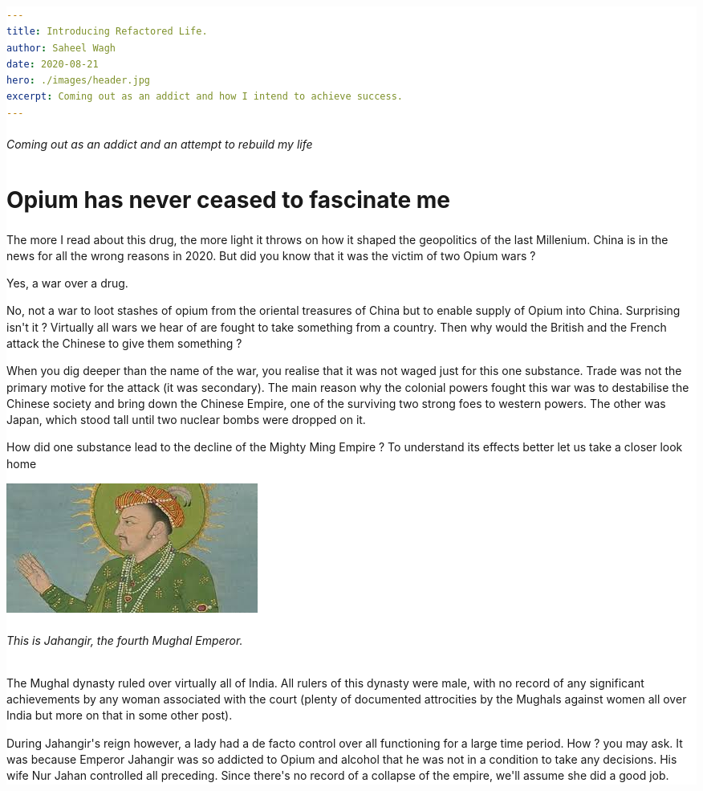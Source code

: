 ```yaml
---
title: Introducing Refactored Life.
author: Saheel Wagh
date: 2020-08-21
hero: ./images/header.jpg
excerpt: Coming out as an addict and how I intend to achieve success.
---
```


###### Coming out as an addict and an attempt to rebuild my life

# Opium has never ceased to fascinate me

The more I read about this drug, the more light it throws on how it shaped the geopolitics of the last Millenium. China is in the news for all the wrong reasons in 2020. But did you know that it was the victim of two Opium wars ?

Yes, a war over a drug. 

No, not a war to loot stashes of opium from the oriental treasures of China but to enable supply of Opium into China. 
Surprising isn't it ? 
Virtually all wars we hear of are fought to take something from a country. Then why would the British and the French attack the Chinese to give them something ?

When you dig deeper than the name of the war, you realise that it was not waged just for this one substance. Trade was not the primary motive for the attack (it was secondary). The main reason why the colonial powers fought this war was to destabilise the Chinese society and bring down the Chinese Empire, one of the surviving two strong foes to western powers. The other was Japan, which stood tall until two nuclear bombs were dropped on it. 

How did one substance lead to the decline of the Mighty Ming Empire ? 
To understand its effects better let us take a closer look home

![jahangir](images/jahangir.jpeg)

###### This is Jahangir, the fourth Mughal Emperor.  
The Mughal dynasty ruled over virtually all of India. All rulers of this dynasty were male, with no record of any significant achievements by any woman associated with the court (plenty of documented attrocities by the Mughals against women all over India but more on that in some other post). 

During Jahangir's reign however, a lady had a de facto control over all functioning for a large time period. How ? you may ask. It was because Emperor Jahangir was so addicted to Opium and alcohol that he was not in a condition to take any decisions. His wife Nur Jahan controlled all preceding. Since there's no record of a collapse of the empire, we'll assume she did a good job.

